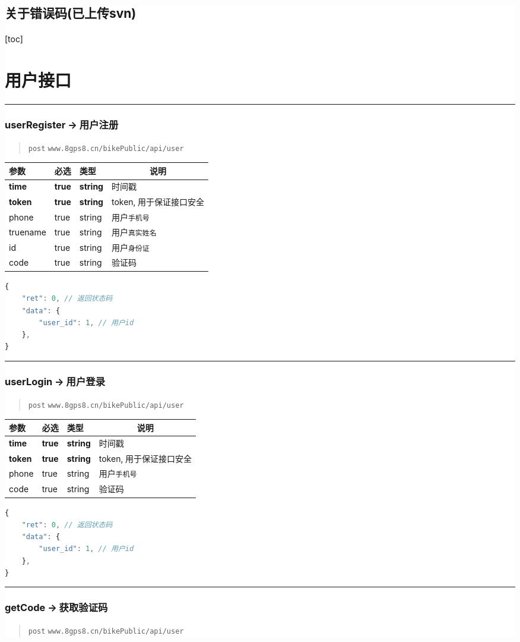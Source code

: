  
## 关于错误码(已上传svn)
[toc]
# 用户接口
---
### userRegister → 用户注册
> `post`  `www.8gps8.cn/bikePublic/api/user`
 
|参数|必选|类型|说明|
|:-----|:-------|:-----|-----|
|**time**|**true**|**string**|时间戳|
|**token**|**true**|**string**|token, 用于保证接口安全|
|phone|true|string|用户`手机号`|
|truename|true|string|用户`真实姓名`|
|id|true|string|用户`身份证`|
|code|true|string|验证码|
 
```javascript
{
    "ret": 0, // 返回状态码
    "data": {
        "user_id": 1, // 用户id
    },
}
```
---
### userLogin → 用户登录
> `post`  `www.8gps8.cn/bikePublic/api/user`
 
|参数|必选|类型|说明|
|:-----|:-------|:-----|-----|
|**time**|**true**|**string**|时间戳|
|**token**|**true**|**string**|token, 用于保证接口安全|
|phone|true|string|用户`手机号`|
|code|true|string|验证码|
 
```javascript
{
    "ret": 0, // 返回状态码
    "data": {
        "user_id": 1, // 用户id
    },
}
```
---
### getCode → 获取验证码
> `post`  `www.8gps8.cn/bikePublic/api/user`
 
